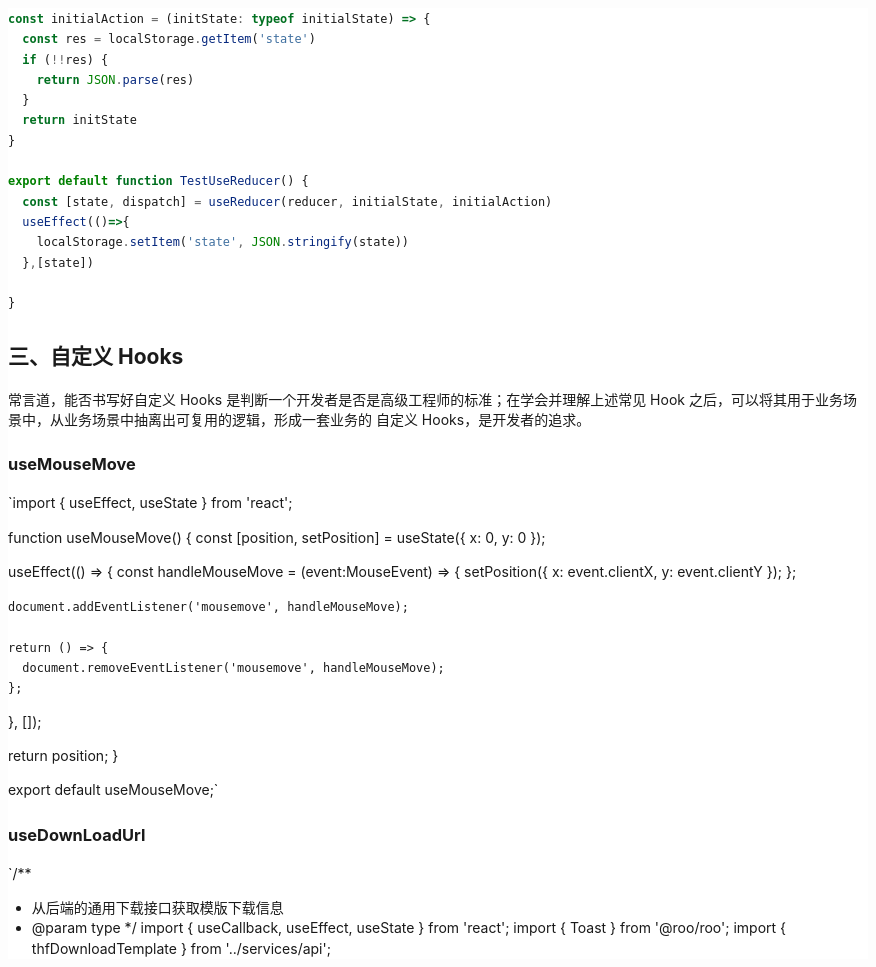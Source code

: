 ```jsx
const initialAction = (initState: typeof initialState) => {
  const res = localStorage.getItem('state')
  if (!!res) {
    return JSON.parse(res)
  }
  return initState
}

export default function TestUseReducer() {
  const [state, dispatch] = useReducer(reducer, initialState, initialAction)
  useEffect(()=>{
    localStorage.setItem('state', JSON.stringify(state))
  },[state])

}
```
  

## 三、自定义 Hooks

常言道，能否书写好自定义 Hooks 是判断一个开发者是否是高级工程师的标准；在学会并理解上述常见 Hook 之后，可以将其用于业务场景中，从业务场景中抽离出可复用的逻辑，形成一套业务的 自定义 Hooks，是开发者的追求。

### useMouseMove

```jsx

```

`import { useEffect, useState } from 'react';

function useMouseMove() {
  const [position, setPosition] = useState({ x: 0, y: 0 });

  useEffect(() => {
    const handleMouseMove = (event:MouseEvent) => {
      setPosition({ x: event.clientX, y: event.clientY });
    };

    document.addEventListener('mousemove', handleMouseMove);
    
    return () => {
      document.removeEventListener('mousemove', handleMouseMove);
    };
  }, []);

  return position;
}

export default useMouseMove;`

### useDownLoadUrl

`/**
 * 从后端的通用下载接口获取模版下载信息
 * @param type
 */
 import { useCallback, useEffect, useState } from 'react';
 import { Toast } from '@roo/roo';
 import { thfDownloadTemplate } from '../services/api';
